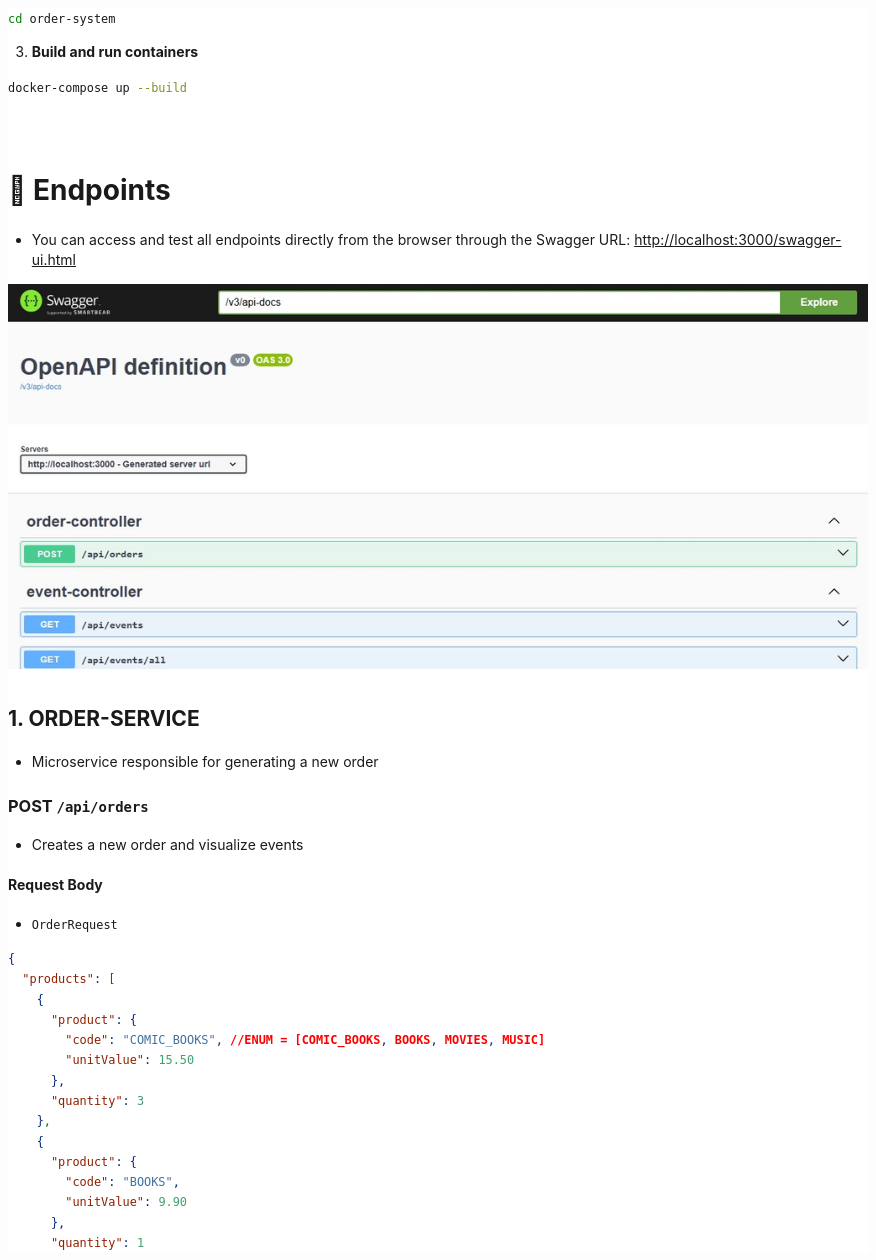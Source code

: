 ```bash
cd order-system
```

3. **Build and run containers**

```bash
docker-compose up --build
```

</br>

# 🔗 Endpoints

- You can access and test all endpoints directly from the browser through the Swagger URL: [http://localhost:3000/swagger-ui.html](http://localhost:3000/swagger-ui.html)

![Swagger screenshot](docs/images/swagger-screenshot.jpg)

## 1. ORDER-SERVICE

- Microservice responsible for generating a new order

### **POST** `/api/orders`

- Creates a new order and visualize events

#### Request Body
- `OrderRequest`

```json
{
  "products": [
    {
      "product": {
        "code": "COMIC_BOOKS", //ENUM = [COMIC_BOOKS, BOOKS, MOVIES, MUSIC]
        "unitValue": 15.50
      },
      "quantity": 3
    },
    {
      "product": {
        "code": "BOOKS",
        "unitValue": 9.90
      },
      "quantity": 1
```